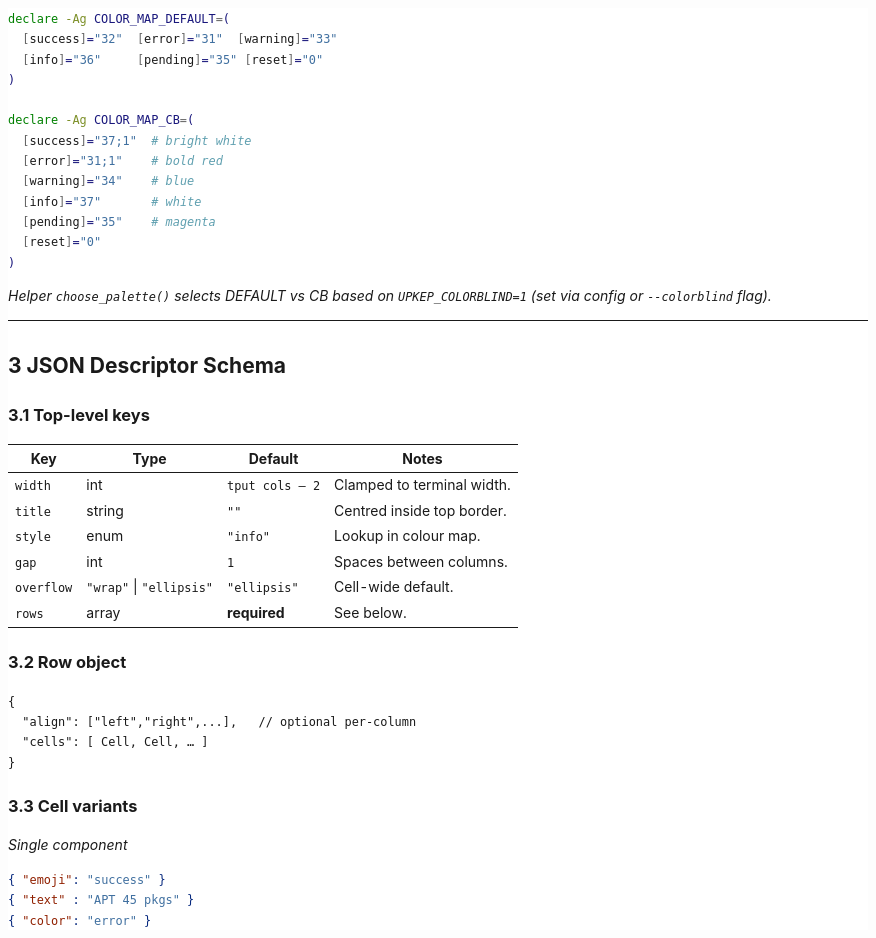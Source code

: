 ```bash
declare -Ag COLOR_MAP_DEFAULT=(
  [success]="32"  [error]="31"  [warning]="33"
  [info]="36"     [pending]="35" [reset]="0"
)

declare -Ag COLOR_MAP_CB=(
  [success]="37;1"  # bright white
  [error]="31;1"    # bold red
  [warning]="34"    # blue
  [info]="37"       # white
  [pending]="35"    # magenta
  [reset]="0"
)
```

*Helper `choose_palette()` selects DEFAULT vs CB based on
`UPKEP_COLORBLIND=1` (set via config or `--colorblind` flag).*

---

## 3  JSON Descriptor Schema

### 3.1  Top-level keys

| Key        | Type                     | Default         | Notes                      |
| ---------- | ------------------------ | --------------- | -------------------------- |
| `width`    | int                      | `tput cols – 2` | Clamped to terminal width. |
| `title`    | string                   | `""`            | Centred inside top border. |
| `style`    | enum                     | `"info"`        | Lookup in colour map.      |
| `gap`      | int                      | `1`             | Spaces between columns.    |
| `overflow` | `"wrap"` \| `"ellipsis"` | `"ellipsis"`    | Cell-wide default.         |
| `rows`     | array<Row>               | **required**    | See below.                 |

### 3.2  Row object

```jsonc
{
  "align": ["left","right",...],   // optional per-column
  "cells": [ Cell, Cell, … ]
}
```

### 3.3  Cell variants

*Single component*

```json
{ "emoji": "success" }
{ "text" : "APT 45 pkgs" }
{ "color": "error" }
```

